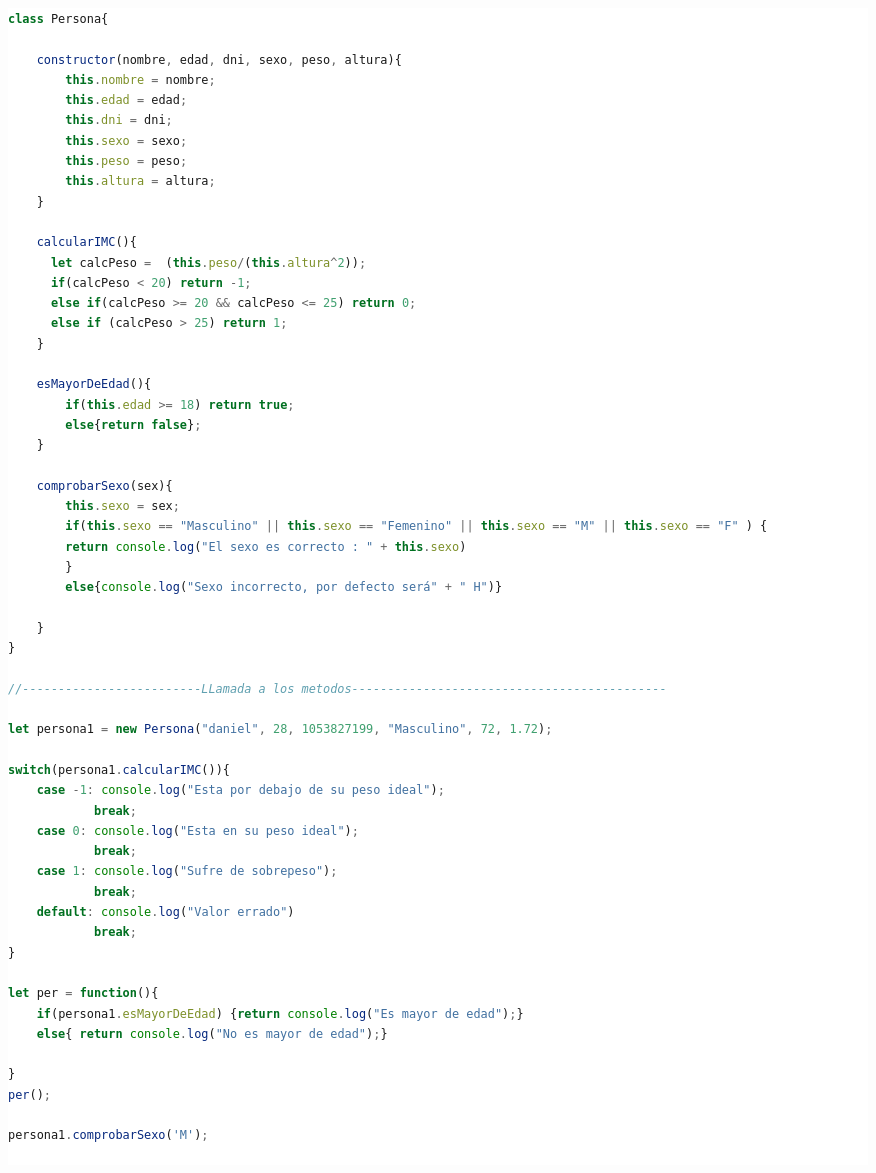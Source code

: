 ```javascript
class Persona{

    constructor(nombre, edad, dni, sexo, peso, altura){
        this.nombre = nombre;
        this.edad = edad;
        this.dni = dni;
        this.sexo = sexo;
        this.peso = peso;
        this.altura = altura;
    }

    calcularIMC(){
      let calcPeso =  (this.peso/(this.altura^2));
      if(calcPeso < 20) return -1;
      else if(calcPeso >= 20 && calcPeso <= 25) return 0;
      else if (calcPeso > 25) return 1;
    }

    esMayorDeEdad(){
        if(this.edad >= 18) return true;
        else{return false};
    }

    comprobarSexo(sex){
        this.sexo = sex;
        if(this.sexo == "Masculino" || this.sexo == "Femenino" || this.sexo == "M" || this.sexo == "F" ) {
        return console.log("El sexo es correcto : " + this.sexo)
        }
        else{console.log("Sexo incorrecto, por defecto será" + " H")}

    }
}

//-------------------------LLamada a los metodos--------------------------------------------

let persona1 = new Persona("daniel", 28, 1053827199, "Masculino", 72, 1.72);

switch(persona1.calcularIMC()){
    case -1: console.log("Esta por debajo de su peso ideal");
            break;
    case 0: console.log("Esta en su peso ideal");
            break;
    case 1: console.log("Sufre de sobrepeso");
            break;
    default: console.log("Valor errado")
            break;
}

let per = function(){
    if(persona1.esMayorDeEdad) {return console.log("Es mayor de edad");}
    else{ return console.log("No es mayor de edad");}

}
per();

persona1.comprobarSexo('M');



```